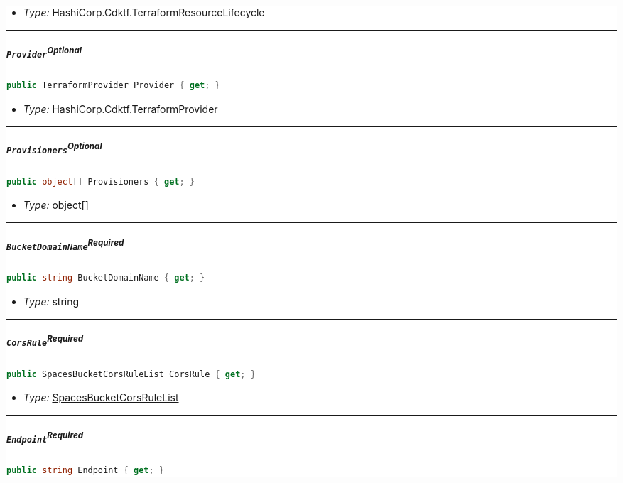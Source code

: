 - *Type:* HashiCorp.Cdktf.TerraformResourceLifecycle

---

##### `Provider`<sup>Optional</sup> <a name="Provider" id="@cdktf/provider-digitalocean.spacesBucket.SpacesBucket.property.provider"></a>

```csharp
public TerraformProvider Provider { get; }
```

- *Type:* HashiCorp.Cdktf.TerraformProvider

---

##### `Provisioners`<sup>Optional</sup> <a name="Provisioners" id="@cdktf/provider-digitalocean.spacesBucket.SpacesBucket.property.provisioners"></a>

```csharp
public object[] Provisioners { get; }
```

- *Type:* object[]

---

##### `BucketDomainName`<sup>Required</sup> <a name="BucketDomainName" id="@cdktf/provider-digitalocean.spacesBucket.SpacesBucket.property.bucketDomainName"></a>

```csharp
public string BucketDomainName { get; }
```

- *Type:* string

---

##### `CorsRule`<sup>Required</sup> <a name="CorsRule" id="@cdktf/provider-digitalocean.spacesBucket.SpacesBucket.property.corsRule"></a>

```csharp
public SpacesBucketCorsRuleList CorsRule { get; }
```

- *Type:* <a href="#@cdktf/provider-digitalocean.spacesBucket.SpacesBucketCorsRuleList">SpacesBucketCorsRuleList</a>

---

##### `Endpoint`<sup>Required</sup> <a name="Endpoint" id="@cdktf/provider-digitalocean.spacesBucket.SpacesBucket.property.endpoint"></a>

```csharp
public string Endpoint { get; }
```
